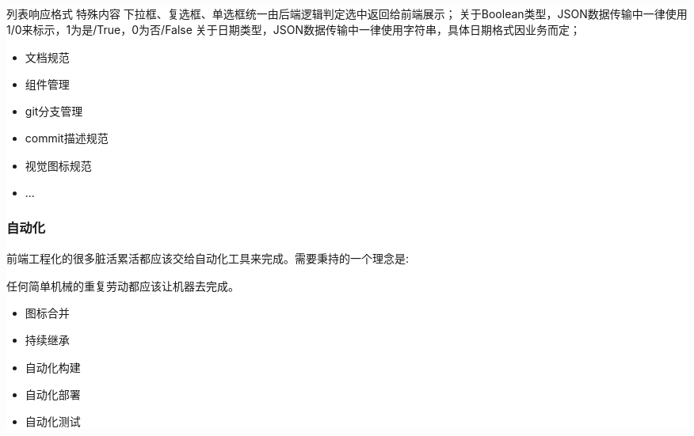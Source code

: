 列表响应格式
特殊内容
下拉框、复选框、单选框统一由后端逻辑判定选中返回给前端展示；
关于Boolean类型，JSON数据传输中一律使用1/0来标示，1为是/True，0为否/False
关于日期类型，JSON数据传输中一律使用字符串，具体日期格式因业务而定；

- 文档规范

- 组件管理

- git分支管理

- commit描述规范

- 视觉图标规范

- ...

### 自动化
前端工程化的很多脏活累活都应该交给自动化工具来完成。需要秉持的一个理念是:

任何简单机械的重复劳动都应该让机器去完成。

- 图标合并

- 持续继承

- 自动化构建

- 自动化部署

- 自动化测试




